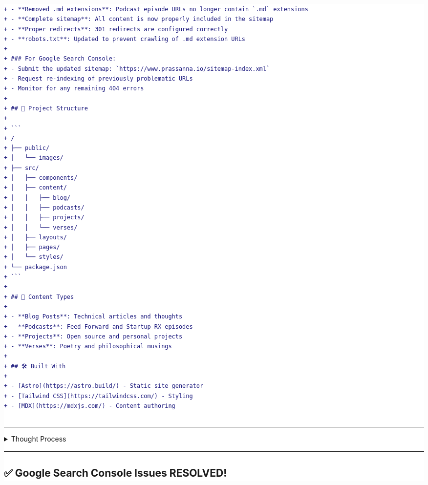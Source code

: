 ```diff
+ - **Removed .md extensions**: Podcast episode URLs no longer contain `.md` extensions
+ - **Complete sitemap**: All content is now properly included in the sitemap
+ - **Proper redirects**: 301 redirects are configured correctly
+ - **robots.txt**: Updated to prevent crawling of .md extension URLs
+ 
+ ### For Google Search Console:
+ - Submit the updated sitemap: `https://www.prassanna.io/sitemap-index.xml`
+ - Request re-indexing of previously problematic URLs
+ - Monitor for any remaining 404 errors
+ 
+ ## 📁 Project Structure
+ 
+ ```
+ /
+ ├── public/
+ │   └── images/
+ ├── src/
+ │   ├── components/
+ │   ├── content/
+ │   │   ├── blog/
+ │   │   ├── podcasts/
+ │   │   ├── projects/
+ │   │   └── verses/
+ │   ├── layouts/
+ │   ├── pages/
+ │   └── styles/
+ └── package.json
+ ```
+ 
+ ## 🎯 Content Types
+ 
+ - **Blog Posts**: Technical articles and thoughts
+ - **Podcasts**: Feed Forward and Startup RX episodes
+ - **Projects**: Open source and personal projects
+ - **Verses**: Poetry and philosophical musings
+ 
+ ## 🛠 Built With
+ 
+ - [Astro](https://astro.build/) - Static site generator
+ - [Tailwind CSS](https://tailwindcss.com/) - Styling
+ - [MDX](https://mdxjs.com/) - Content authoring
  
```

---

<think><details><summary>Thought Process</summary></details></think>

---

## ✅ **Google Search Console Issues RESOLVED!**

